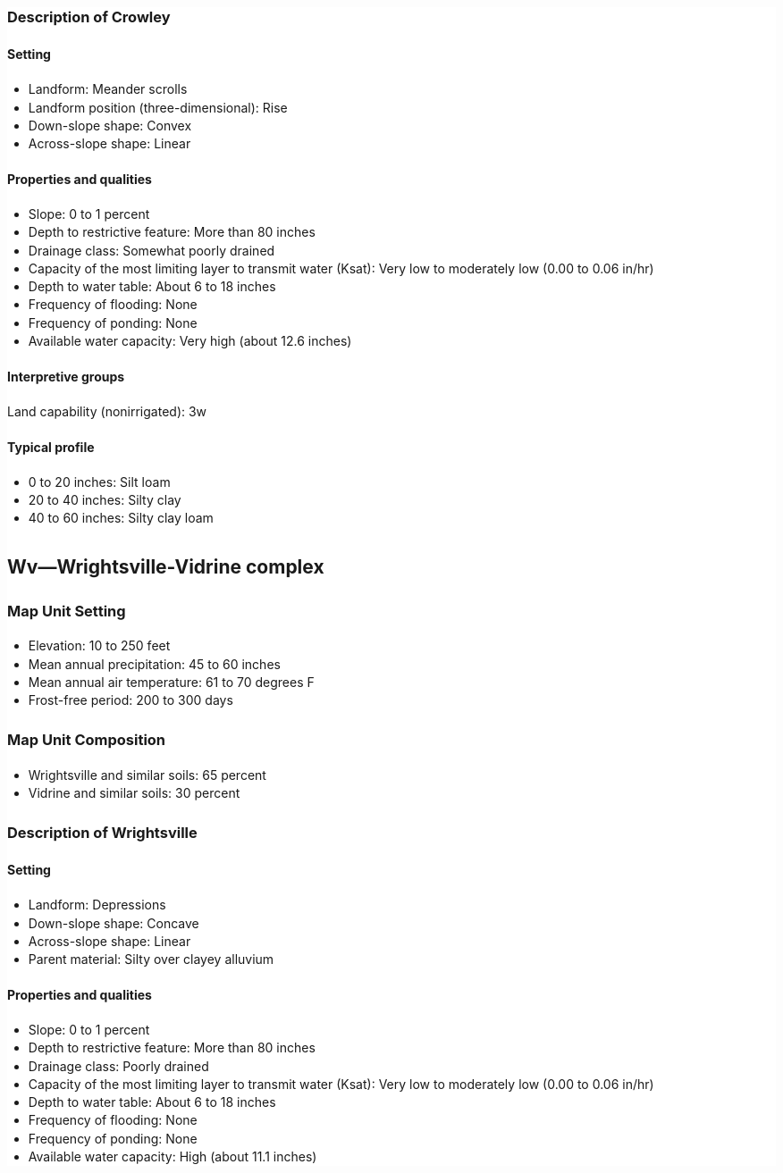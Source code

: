 ### Description of Crowley

#### Setting
- Landform: Meander scrolls
- Landform position (three-dimensional): Rise
- Down-slope shape: Convex
- Across-slope shape: Linear

#### Properties and qualities
- Slope: 0 to 1 percent
- Depth to restrictive feature: More than 80 inches
- Drainage class: Somewhat poorly drained
- Capacity of the most limiting layer to transmit water (Ksat): Very low to moderately low (0.00 to 0.06 in/hr)
- Depth to water table: About 6 to 18 inches
- Frequency of flooding: None
- Frequency of ponding: None
- Available water capacity: Very high (about 12.6 inches)

#### Interpretive groups
Land capability (nonirrigated): 3w

#### Typical profile
- 0 to 20 inches: Silt loam
- 20 to 40 inches: Silty clay
- 40 to 60 inches: Silty clay loam

## Wv—Wrightsville-Vidrine complex

### Map Unit Setting
- Elevation: 10 to 250 feet
- Mean annual precipitation: 45 to 60 inches
- Mean annual air temperature: 61 to 70 degrees F
- Frost-free period: 200 to 300 days

### Map Unit Composition
- Wrightsville and similar soils: 65 percent
- Vidrine and similar soils: 30 percent

### Description of Wrightsville

#### Setting
- Landform: Depressions
- Down-slope shape: Concave
- Across-slope shape: Linear
- Parent material: Silty over clayey alluvium

#### Properties and qualities
- Slope: 0 to 1 percent
- Depth to restrictive feature: More than 80 inches
- Drainage class: Poorly drained
- Capacity of the most limiting layer to transmit water (Ksat): Very low to moderately low (0.00 to 0.06 in/hr)
- Depth to water table: About 6 to 18 inches
- Frequency of flooding: None
- Frequency of ponding: None
- Available water capacity: High (about 11.1 inches)
